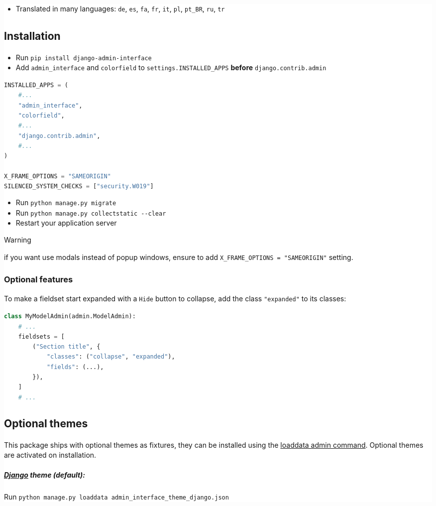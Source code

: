 - Translated in many languages: `de`, `es`, `fa`, `fr`, `it`, `pl`, `pt_BR`, `ru`, `tr`

## Installation
- Run `pip install django-admin-interface`
- Add `admin_interface` and `colorfield` to `settings.INSTALLED_APPS` **before** `django.contrib.admin`
```python
INSTALLED_APPS = (
    #...
    "admin_interface",
    "colorfield",
    #...
    "django.contrib.admin",
    #...
)

X_FRAME_OPTIONS = "SAMEORIGIN"
SILENCED_SYSTEM_CHECKS = ["security.W019"]
```
- Run `python manage.py migrate`
- Run `python manage.py collectstatic --clear`
- Restart your application server

> [!WARNING]
> if you want use modals instead of popup windows, ensure to add `X_FRAME_OPTIONS = "SAMEORIGIN"` setting.

### Optional features
To make a fieldset start expanded with a `Hide` button to collapse, add the class `"expanded"` to its classes:
```python
class MyModelAdmin(admin.ModelAdmin):
    # ...
    fieldsets = [
        ("Section title", {
            "classes": ("collapse", "expanded"),
            "fields": (...),
        }),
    ]
    # ...
```

## Optional themes
This package ships with optional themes as fixtures, they can be installed using the [loaddata admin command](https://docs.djangoproject.com/en/1.11/ref/django-admin/#django-admin-loaddata). Optional themes are activated on installation.

##### [Django](https://www.djangoproject.com/) theme (default):
Run `python manage.py loaddata admin_interface_theme_django.json`
